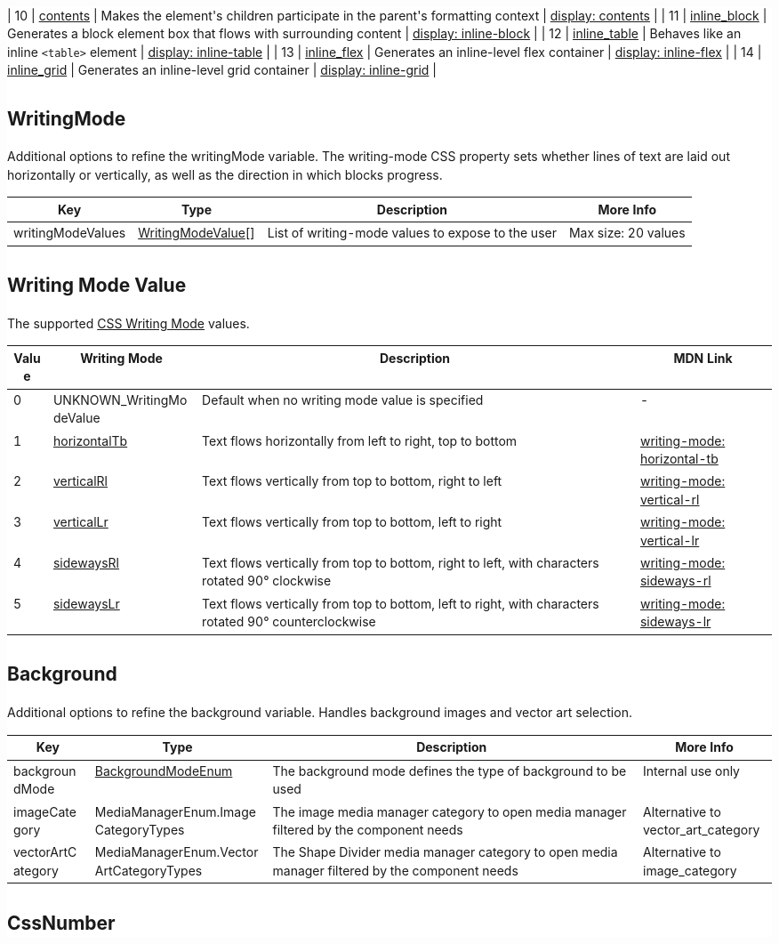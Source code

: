 | 10    | [contents](https://developer.mozilla.org/en-US/docs/Web/CSS/display#contents)         | Makes the element's children participate in the parent's formatting context | [display: contents](https://developer.mozilla.org/en-US/docs/Web/CSS/display#contents)         |
| 11    | [inline_block](https://developer.mozilla.org/en-US/docs/Web/CSS/display#inline-block) | Generates a block element box that flows with surrounding content           | [display: inline-block](https://developer.mozilla.org/en-US/docs/Web/CSS/display#inline-block) |
| 12    | [inline_table](https://developer.mozilla.org/en-US/docs/Web/CSS/display#inline-table) | Behaves like an inline `<table>` element                                    | [display: inline-table](https://developer.mozilla.org/en-US/docs/Web/CSS/display#inline-table) |
| 13    | [inline_flex](https://developer.mozilla.org/en-US/docs/Web/CSS/display#inline-flex)   | Generates an inline-level flex container                                    | [display: inline-flex](https://developer.mozilla.org/en-US/docs/Web/CSS/display#inline-flex)   |
| 14    | [inline_grid](https://developer.mozilla.org/en-US/docs/Web/CSS/display#inline-grid)   | Generates an inline-level grid container                                    | [display: inline-grid](https://developer.mozilla.org/en-US/docs/Web/CSS/display#inline-grid)   |

## WritingMode

Additional options to refine the writingMode variable. The writing-mode CSS property sets whether lines of text are laid out horizontally or vertically, as well as the direction in which blocks progress.

| Key               | Type                                      | Description                                       | More Info           |
| ----------------- | ----------------------------------------- | ------------------------------------------------- | ------------------- |
| writingModeValues | [WritingModeValue](#writing-mode-value)[] | List of writing-mode values to expose to the user | Max size: 20 values |

## Writing Mode Value

The supported [CSS Writing Mode](https://developer.mozilla.org/en-US/docs/Web/CSS/writing-mode) values.

| Value | Writing Mode                                                                                | Description                                                                                           | MDN Link                                                                                                   |
| ----- | ------------------------------------------------------------------------------------------- | ----------------------------------------------------------------------------------------------------- | ---------------------------------------------------------------------------------------------------------- |
| 0     | UNKNOWN_WritingModeValue                                                                    | Default when no writing mode value is specified                                                       | -                                                                                                          |
| 1     | [horizontalTb](https://developer.mozilla.org/en-US/docs/Web/CSS/writing-mode#horizontal-tb) | Text flows horizontally from left to right, top to bottom                                             | [writing-mode: horizontal-tb](https://developer.mozilla.org/en-US/docs/Web/CSS/writing-mode#horizontal-tb) |
| 2     | [verticalRl](https://developer.mozilla.org/en-US/docs/Web/CSS/writing-mode#vertical-rl)     | Text flows vertically from top to bottom, right to left                                               | [writing-mode: vertical-rl](https://developer.mozilla.org/en-US/docs/Web/CSS/writing-mode#vertical-rl)     |
| 3     | [verticalLr](https://developer.mozilla.org/en-US/docs/Web/CSS/writing-mode#vertical-lr)     | Text flows vertically from top to bottom, left to right                                               | [writing-mode: vertical-lr](https://developer.mozilla.org/en-US/docs/Web/CSS/writing-mode#vertical-lr)     |
| 4     | [sidewaysRl](https://developer.mozilla.org/en-US/docs/Web/CSS/writing-mode#sideways-rl)     | Text flows vertically from top to bottom, right to left, with characters rotated 90° clockwise        | [writing-mode: sideways-rl](https://developer.mozilla.org/en-US/docs/Web/CSS/writing-mode#sideways-rl)     |
| 5     | [sidewaysLr](https://developer.mozilla.org/en-US/docs/Web/CSS/writing-mode#sideways-lr)     | Text flows vertically from top to bottom, left to right, with characters rotated 90° counterclockwise | [writing-mode: sideways-lr](https://developer.mozilla.org/en-US/docs/Web/CSS/writing-mode#sideways-lr)     |

## Background

Additional options to refine the background variable. Handles background images and vector art selection.

| Key               | Type                                        | Description                                                                                    | More Info                          |
| ----------------- | ------------------------------------------- | ---------------------------------------------------------------------------------------------- | ---------------------------------- |
| backgroundMode    | [BackgroundModeEnum](#background-mode-enum) | The background mode defines the type of background to be used                                  | Internal use only                  |
| imageCategory     | MediaManagerEnum.ImageCategoryTypes         | The image media manager category to open media manager filtered by the component needs         | Alternative to vector_art_category |
| vectorArtCategory | MediaManagerEnum.VectorArtCategoryTypes     | The Shape Divider media manager category to open media manager filtered by the component needs | Alternative to image_category      |

## CssNumber
